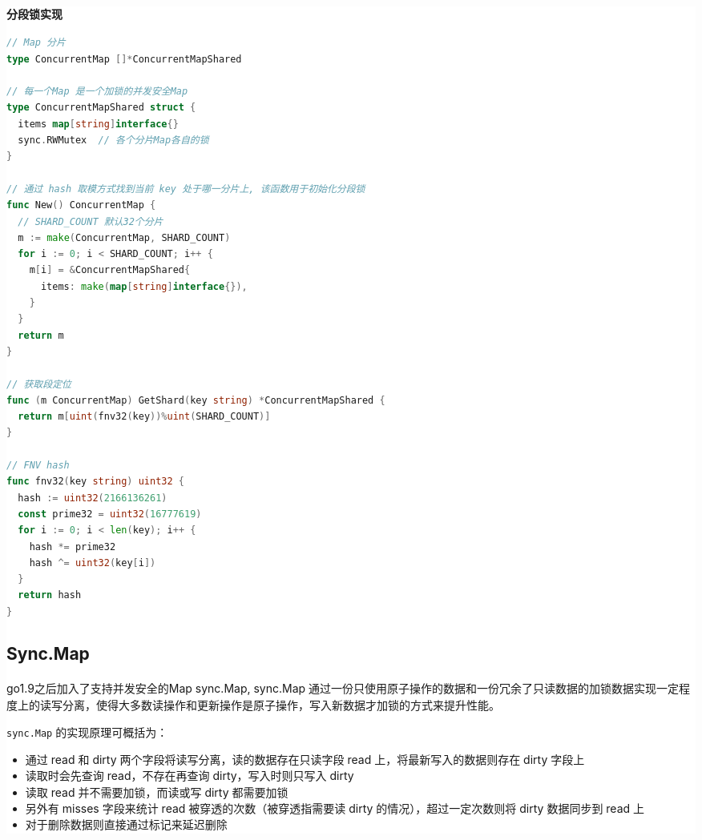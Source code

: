 **分段锁实现**

```go
// Map 分片
type ConcurrentMap []*ConcurrentMapShared
 
// 每一个Map 是一个加锁的并发安全Map
type ConcurrentMapShared struct {
  items map[string]interface{}
  sync.RWMutex  // 各个分片Map各自的锁
}

// 通过 hash 取模方式找到当前 key 处于哪一分片上, 该函数用于初始化分段锁
func New() ConcurrentMap {
  // SHARD_COUNT 默认32个分片
  m := make(ConcurrentMap, SHARD_COUNT)
  for i := 0; i < SHARD_COUNT; i++ {
    m[i] = &ConcurrentMapShared{
      items: make(map[string]interface{}),
    }
  }
  return m
}

// 获取段定位
func (m ConcurrentMap) GetShard(key string) *ConcurrentMapShared {
  return m[uint(fnv32(key))%uint(SHARD_COUNT)]
}
 
// FNV hash
func fnv32(key string) uint32 {
  hash := uint32(2166136261)
  const prime32 = uint32(16777619)
  for i := 0; i < len(key); i++ {
    hash *= prime32
    hash ^= uint32(key[i])
  }
  return hash
}
```

##  Sync.Map

go1.9之后加入了支持并发安全的Map sync.Map, sync.Map 通过一份只使用原子操作的数据和一份冗余了只读数据的加锁数据实现一定程度上的读写分离，使得大多数读操作和更新操作是原子操作，写入新数据才加锁的方式来提升性能。

`sync.Map` 的实现原理可概括为：

- 通过 read 和 dirty 两个字段将读写分离，读的数据存在只读字段 read 上，将最新写入的数据则存在 dirty 字段上
- 读取时会先查询 read，不存在再查询 dirty，写入时则只写入 dirty
- 读取 read 并不需要加锁，而读或写 dirty 都需要加锁
- 另外有 misses 字段来统计 read 被穿透的次数（被穿透指需要读 dirty 的情况），超过一定次数则将 dirty 数据同步到 read 上
- 对于删除数据则直接通过标记来延迟删除